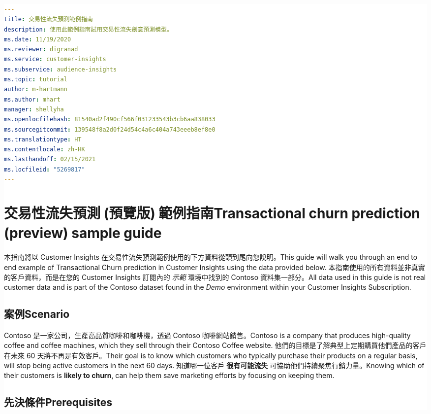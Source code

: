 ```yaml
---
title: 交易性流失預測範例指南
description: 使用此範例指南試用交易性流失創意預測模型。
ms.date: 11/19/2020
ms.reviewer: digranad
ms.service: customer-insights
ms.subservice: audience-insights
ms.topic: tutorial
author: m-hartmann
ms.author: mhart
manager: shellyha
ms.openlocfilehash: 81540ad2f490cf566f031233543b3cb6aa838033
ms.sourcegitcommit: 139548f8a2d0f24d54c4a6c404a743eeeb8ef8e0
ms.translationtype: HT
ms.contentlocale: zh-HK
ms.lasthandoff: 02/15/2021
ms.locfileid: "5269817"
---
```

# <a name="transactional-churn-prediction-preview-sample-guide"></a><span data-ttu-id="12e0f-103">交易性流失預測 (預覽版) 範例指南</span><span class="sxs-lookup"><span data-stu-id="12e0f-103">Transactional churn prediction (preview) sample guide</span></span>

<span data-ttu-id="12e0f-104">本指南將以 Customer Insights 在交易性流失預測範例使用的下方資料從頭到尾向您說明。</span><span class="sxs-lookup"><span data-stu-id="12e0f-104">This guide will walk you through an end to end example of Transactional Churn prediction in Customer Insights using the data provided below.</span></span> <span data-ttu-id="12e0f-105">本指南使用的所有資料並非真實的客戶資料，而是在您的 Customer Insights 訂閱內的 *示範* 環境中找到的 Contoso 資料集一部分。</span><span class="sxs-lookup"><span data-stu-id="12e0f-105">All data used in this guide is not real customer data and is part of the Contoso dataset found in the *Demo* environment within your Customer Insights Subscription.</span></span>

## <a name="scenario"></a><span data-ttu-id="12e0f-106">案例</span><span class="sxs-lookup"><span data-stu-id="12e0f-106">Scenario</span></span>

<span data-ttu-id="12e0f-107">Contoso 是一家公司，生產高品質咖啡和咖啡機，透過 Contoso 咖啡網站銷售。</span><span class="sxs-lookup"><span data-stu-id="12e0f-107">Contoso is a company that produces high-quality coffee and coffee machines, which they sell through their Contoso Coffee website.</span></span> <span data-ttu-id="12e0f-108">他們的目標是了解典型上定期購買他們產品的客戶在未來 60 天將不再是有效客戶。</span><span class="sxs-lookup"><span data-stu-id="12e0f-108">Their goal is to know which customers who typically purchase their products on a regular basis, will stop being active customers in the next 60 days.</span></span> <span data-ttu-id="12e0f-109">知道哪一位客戶 **很有可能流失** 可協助他們持續聚焦行銷力量。</span><span class="sxs-lookup"><span data-stu-id="12e0f-109">Knowing which of their customers is **likely to churn**, can help them save marketing efforts by focusing on keeping them.</span></span>

## <a name="prerequisites"></a><span data-ttu-id="12e0f-110">先決條件</span><span class="sxs-lookup"><span data-stu-id="12e0f-110">Prerequisites</span></span>
